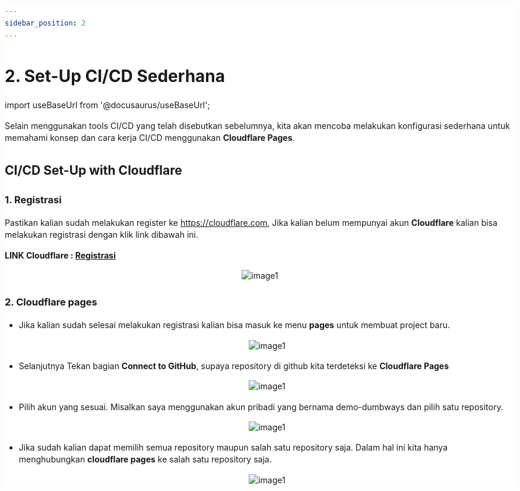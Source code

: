 ```yaml
---
sidebar_position: 2
---
```


# 2. Set-Up CI/CD Sederhana

import useBaseUrl from '@docusaurus/useBaseUrl';

Selain menggunakan tools CI/CD yang telah disebutkan sebelumnya, kita akan mencoba melakukan konfigurasi sederhana untuk memahami konsep dan cara kerja CI/CD menggunakan **Cloudflare Pages**.

## CI/CD Set-Up with Cloudflare
### 1. Registrasi
Pastikan kalian sudah melakukan register ke https://cloudflare.com, Jika kalian belum mempunyai akun **Cloudflare** kalian bisa melakukan registrasi dengan klik link dibawah ini.

**LINK Cloudflare : [Registrasi](https://dash.cloudflare.com/sign-up)**

<center>
<img alt="image1" src={useBaseUrl('img/docs/cicd1.png')} height="400px"/>
</center>

### 2. Cloudflare pages
- Jika kalian sudah selesai melakukan registrasi kalian bisa masuk ke menu **pages** untuk membuat project baru.

    <center>
    <img alt="image1" src={useBaseUrl('img/docs/cicd2.png')} height="400px"/>
    </center>

- Selanjutnya Tekan bagian **Connect to GitHub**, supaya repository di github kita terdeteksi ke **Cloudflare Pages**

    <center>
    <img alt="image1" src={useBaseUrl('img/docs/cicd3.png')} height="400px"/>
    </center>

- Pilih akun yang sesuai. Misalkan saya menggunakan akun pribadi yang bernama demo-dumbways dan pilih satu repository.

    <center>
    <img alt="image1" src={useBaseUrl('img/docs/cicd4.png')} height="400px"/>
    </center>

- Jika sudah kalian dapat memilih semua repository maupun salah satu repository saja. Dalam hal ini kita hanya menghubungkan **cloudflare pages** ke salah satu repository saja.

    <center>
    <img alt="image1" src={useBaseUrl('img/docs/cicd5.png')} height="400px"/>
    </center>

